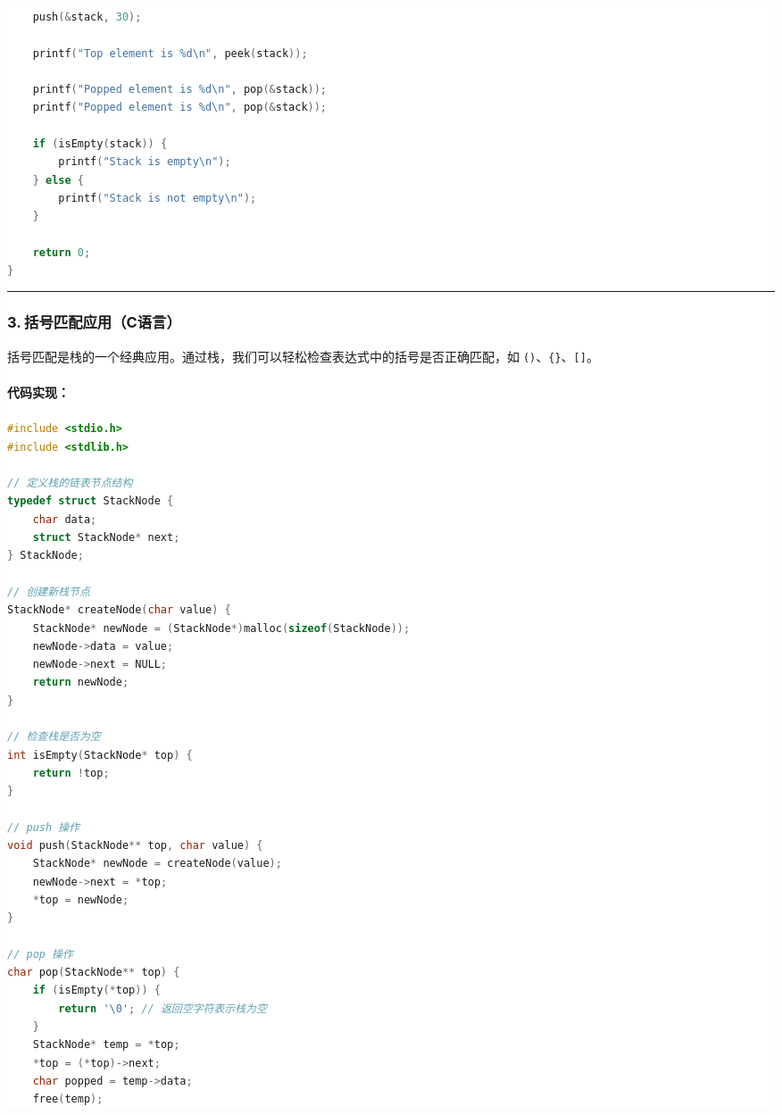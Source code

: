 ```c
    push(&stack, 30);

    printf("Top element is %d\n", peek(stack));

    printf("Popped element is %d\n", pop(&stack));
    printf("Popped element is %d\n", pop(&stack));

    if (isEmpty(stack)) {
        printf("Stack is empty\n");
    } else {
        printf("Stack is not empty\n");
    }

    return 0;
}
```

---

### 3. **括号匹配应用（C语言）**

括号匹配是栈的一个经典应用。通过栈，我们可以轻松检查表达式中的括号是否正确匹配，如 `()`、`{}`、`[]`。

#### 代码实现：

```c
#include <stdio.h>
#include <stdlib.h>

// 定义栈的链表节点结构
typedef struct StackNode {
    char data;
    struct StackNode* next;
} StackNode;

// 创建新栈节点
StackNode* createNode(char value) {
    StackNode* newNode = (StackNode*)malloc(sizeof(StackNode));
    newNode->data = value;
    newNode->next = NULL;
    return newNode;
}

// 检查栈是否为空
int isEmpty(StackNode* top) {
    return !top;
}

// push 操作
void push(StackNode** top, char value) {
    StackNode* newNode = createNode(value);
    newNode->next = *top;
    *top = newNode;
}

// pop 操作
char pop(StackNode** top) {
    if (isEmpty(*top)) {
        return '\0'; // 返回空字符表示栈为空
    }
    StackNode* temp = *top;
    *top = (*top)->next;
    char popped = temp->data;
    free(temp);
```